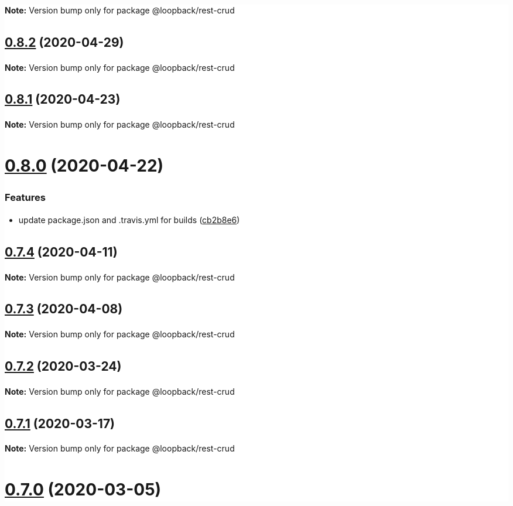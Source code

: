 **Note:** Version bump only for package @loopback/rest-crud

## [0.8.2](https://github.com/loopbackio/loopback-next/compare/@loopback/rest-crud@0.8.1...@loopback/rest-crud@0.8.2) (2020-04-29)

**Note:** Version bump only for package @loopback/rest-crud

## [0.8.1](https://github.com/loopbackio/loopback-next/compare/@loopback/rest-crud@0.8.0...@loopback/rest-crud@0.8.1) (2020-04-23)

**Note:** Version bump only for package @loopback/rest-crud

# [0.8.0](https://github.com/loopbackio/loopback-next/compare/@loopback/rest-crud@0.7.4...@loopback/rest-crud@0.8.0) (2020-04-22)

### Features

- update package.json and .travis.yml for builds
  ([cb2b8e6](https://github.com/loopbackio/loopback-next/commit/cb2b8e6a18616dda7783c0193091039d4e608131))

## [0.7.4](https://github.com/loopbackio/loopback-next/compare/@loopback/rest-crud@0.7.3...@loopback/rest-crud@0.7.4) (2020-04-11)

**Note:** Version bump only for package @loopback/rest-crud

## [0.7.3](https://github.com/loopbackio/loopback-next/compare/@loopback/rest-crud@0.7.2...@loopback/rest-crud@0.7.3) (2020-04-08)

**Note:** Version bump only for package @loopback/rest-crud

## [0.7.2](https://github.com/loopbackio/loopback-next/compare/@loopback/rest-crud@0.7.1...@loopback/rest-crud@0.7.2) (2020-03-24)

**Note:** Version bump only for package @loopback/rest-crud

## [0.7.1](https://github.com/loopbackio/loopback-next/compare/@loopback/rest-crud@0.7.0...@loopback/rest-crud@0.7.1) (2020-03-17)

**Note:** Version bump only for package @loopback/rest-crud

# [0.7.0](https://github.com/loopbackio/loopback-next/compare/@loopback/rest-crud@0.6.6...@loopback/rest-crud@0.7.0) (2020-03-05)
